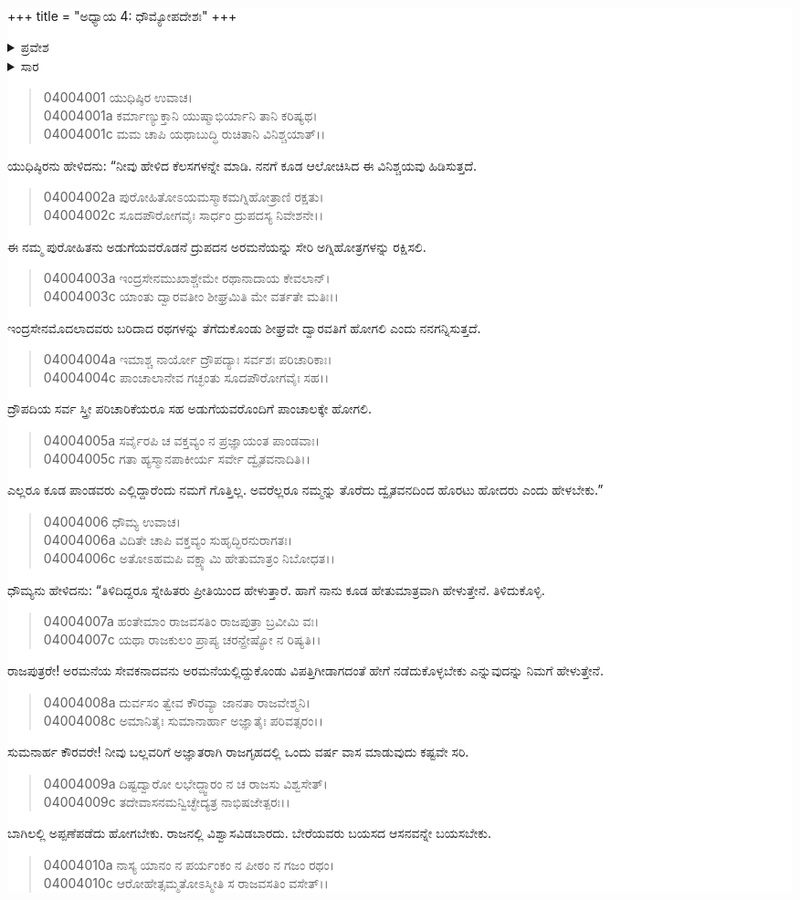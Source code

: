 +++
title = "ಅಧ್ಯಾಯ 4: ಧೌಮ್ಯೋಪದೇಶಃ"
+++

<details><summary>ಪ್ರವೇಶ</summary></details>


<details><summary>ಸಾರ</summary></details>


> 04004001 ಯುಧಿಷ್ಠಿರ ಉವಾಚ।  
04004001a ಕರ್ಮಾಣ್ಯುಕ್ತಾನಿ ಯುಷ್ಮಾಭಿರ್ಯಾನಿ ತಾನಿ ಕರಿಷ್ಯಥ।  
04004001c ಮಮ ಚಾಪಿ ಯಥಾಬುದ್ಧಿ ರುಚಿತಾನಿ ವಿನಿಶ್ಚಯಾತ್।।

ಯುಧಿಷ್ಠಿರನು ಹೇಳಿದನು: “ನೀವು ಹೇಳಿದ ಕೆಲಸಗಳನ್ನೇ ಮಾಡಿ. ನನಗೆ ಕೂಡ ಆಲೋಚಿಸಿದ ಈ ವಿನಿಶ್ಚಯವು ಹಿಡಿಸುತ್ತದೆ.

> 04004002a ಪುರೋಹಿತೋಽಯಮಸ್ಮಾಕಮಗ್ನಿಹೋತ್ರಾಣಿ ರಕ್ಷತು।  
04004002c ಸೂದಪೌರೋಗವೈಃ ಸಾರ್ಧಂ ದ್ರುಪದಸ್ಯ ನಿವೇಶನೇ।।

ಈ ನಮ್ಮ ಪುರೋಹಿತನು ಅಡುಗೆಯವರೊಡನೆ ದ್ರುಪದನ ಅರಮನೆಯನ್ನು ಸೇರಿ ಅಗ್ನಿಹೋತ್ರಗಳನ್ನು ರಕ್ಷಿಸಲಿ.

> 04004003a ಇಂದ್ರಸೇನಮುಖಾಶ್ಚೇಮೇ ರಥಾನಾದಾಯ ಕೇವಲಾನ್।  
04004003c ಯಾಂತು ದ್ವಾರವತೀಂ ಶೀಘ್ರಮಿತಿ ಮೇ ವರ್ತತೇ ಮತಿಃ।।

ಇಂದ್ರಸೇನಮೊದಲಾದವರು ಬರಿದಾದ ರಥಗಳನ್ನು ತೆಗೆದುಕೊಂಡು ಶೀಘ್ರವೇ ದ್ವಾರವತಿಗೆ ಹೋಗಲಿ ಎಂದು ನನಗನ್ನಿಸುತ್ತದೆ.

> 04004004a ಇಮಾಶ್ಚ ನಾರ್ಯೋ ದ್ರೌಪದ್ಯಾಃ ಸರ್ವಶಃ ಪರಿಚಾರಿಕಾಃ।  
04004004c ಪಾಂಚಾಲಾನೇವ ಗಚ್ಛಂತು ಸೂದಪೌರೋಗವೈಃ ಸಹ।।

ದ್ರೌಪದಿಯ ಸರ್ವ ಸ್ತ್ರೀ ಪರಿಚಾರಿಕೆಯರೂ ಸಹ ಅಡುಗೆಯವರೊಂದಿಗೆ ಪಾಂಚಾಲಕ್ಕೇ ಹೋಗಲಿ.

> 04004005a ಸರ್ವೈರಪಿ ಚ ವಕ್ತವ್ಯಂ ನ ಪ್ರಜ್ಞಾಯಂತ ಪಾಂಡವಾಃ।   
04004005c ಗತಾ ಹ್ಯಸ್ಮಾನಪಾಕೀರ್ಯ ಸರ್ವೇ ದ್ವೈತವನಾದಿತಿ।।

ಎಲ್ಲರೂ ಕೂಡ ಪಾಂಡವರು ಎಲ್ಲಿದ್ದಾರೆಂದು ನಮಗೆ ಗೊತ್ತಿಲ್ಲ. ಅವರೆಲ್ಲರೂ ನಮ್ಮನ್ನು ತೊರೆದು ದ್ವೈತವನದಿಂದ ಹೊರಟು ಹೋದರು ಎಂದು ಹೇಳಬೇಕು.”

> 04004006 ಧೌಮ್ಯ ಉವಾಚ।  
04004006a ವಿದಿತೇ ಚಾಪಿ ವಕ್ತವ್ಯಂ ಸುಹೃದ್ಭಿರನುರಾಗತಃ।  
04004006c ಅತೋಽಹಮಪಿ ವಕ್ಷ್ಯಾಮಿ ಹೇತುಮಾತ್ರಂ ನಿಬೋಧತ।।

ಧೌಮ್ಯನು ಹೇಳಿದನು: “ತಿಳಿದಿದ್ದರೂ ಸ್ನೇಹಿತರು ಪ್ರೀತಿಯಿಂದ ಹೇಳುತ್ತಾರೆ. ಹಾಗೆ ನಾನು ಕೂಡ ಹೇತುಮಾತ್ರವಾಗಿ ಹೇಳುತ್ತೇನೆ. ತಿಳಿದುಕೊಳ್ಳಿ.

> 04004007a ಹಂತೇಮಾಂ ರಾಜವಸತಿಂ ರಾಜಪುತ್ರಾ ಬ್ರವೀಮಿ ವಃ।  
04004007c ಯಥಾ ರಾಜಕುಲಂ ಪ್ರಾಪ್ಯ ಚರನ್ಪ್ರೇಷ್ಯೋ ನ ರಿಷ್ಯತಿ।।

ರಾಜಪುತ್ರರೇ! ಅರಮನೆಯ ಸೇವಕನಾದವನು ಅರಮನೆಯಲ್ಲಿದ್ದುಕೊಂಡು ವಿಪತ್ತಿಗೀಡಾಗದಂತೆ ಹೇಗೆ ನಡೆದುಕೊಳ್ಳಬೇಕು ಎನ್ನುವುದನ್ನು ನಿಮಗೆ ಹೇಳುತ್ತೇನೆ.

> 04004008a ದುರ್ವಸಂ ತ್ವೇವ ಕೌರವ್ಯಾ ಜಾನತಾ ರಾಜವೇಶ್ಮನಿ।  
04004008c ಅಮಾನಿತೈಃ ಸುಮಾನಾರ್ಹಾ ಅಜ್ಞಾತೈಃ ಪರಿವತ್ಸರಂ।।

ಸುಮನಾರ್ಹ ಕೌರವರೇ! ನೀವು ಬಲ್ಲವರಿಗೆ ಅಜ್ಞಾತರಾಗಿ ರಾಜಗೃಹದಲ್ಲಿ ಒಂದು ವರ್ಷ ವಾಸ ಮಾಡುವುದು ಕಷ್ಟವೇ ಸರಿ.

> 04004009a ದಿಷ್ಟದ್ವಾರೋ ಲಭೇದ್ದ್ವಾರಂ ನ ಚ ರಾಜಸು ವಿಶ್ವಸೇತ್।  
04004009c ತದೇವಾಸನಮನ್ವಿಚ್ಛೇದ್ಯತ್ರ ನಾಭಿಷಜೇತ್ಪರಃ।।

ಬಾಗಿಲಲ್ಲಿ ಅಪ್ಪಣೆಪಡೆದು ಹೋಗಬೇಕು. ರಾಜನಲ್ಲಿ ವಿಶ್ವಾಸವಿಡಬಾರದು. ಬೇರೆಯವರು ಬಯಸದ ಆಸನವನ್ನೇ ಬಯಸಬೇಕು.

> 04004010a ನಾಸ್ಯ ಯಾನಂ ನ ಪರ್ಯಂಕಂ ನ ಪೀಠಂ ನ ಗಜಂ ರಥಂ।  
04004010c ಆರೋಹೇತ್ಸಮ್ಮತೋಽಸ್ಮೀತಿ ಸ ರಾಜವಸತಿಂ ವಸೇತ್।।
